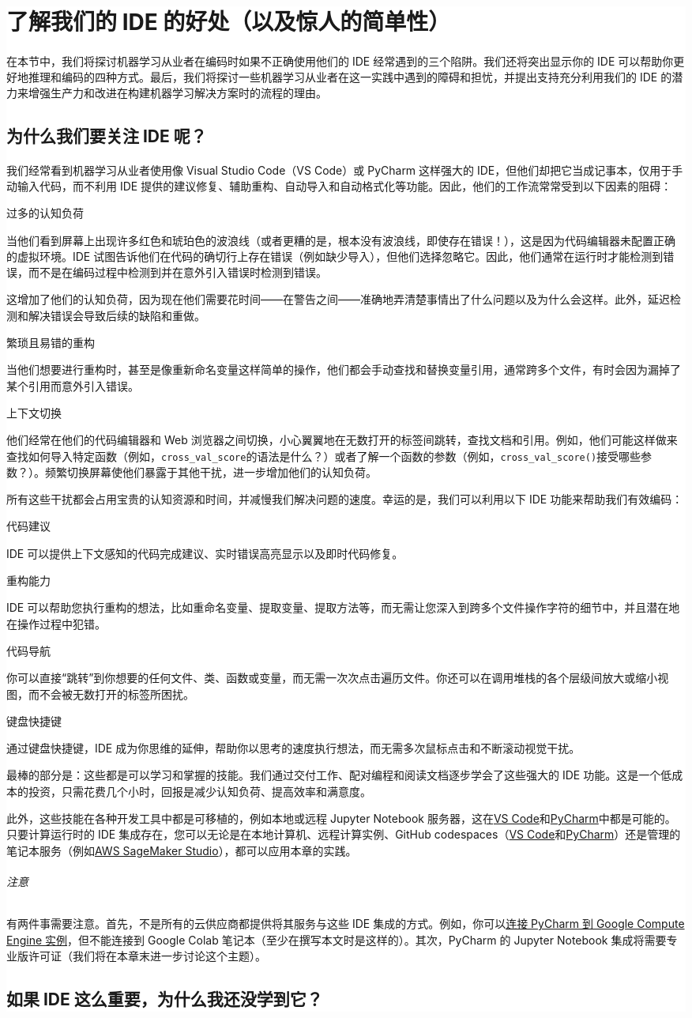 # 了解我们的 IDE 的好处（以及惊人的简单性）

在本节中，我们将探讨机器学习从业者在编码时如果不正确使用他们的 IDE 经常遇到的三个陷阱。我们还将突出显示你的 IDE 可以帮助你更好地推理和编码的四种方式。最后，我们将探讨一些机器学习从业者在这一实践中遇到的障碍和担忧，并提出支持充分利用我们的 IDE 的潜力来增强生产力和改进在构建机器学习解决方案时的流程的理由。

## 为什么我们要关注 IDE 呢？

我们经常看到机器学习从业者使用像 Visual Studio Code（VS Code）或 PyCharm 这样强大的 IDE，但他们却把它当成记事本，仅用于手动输入代码，而不利用 IDE 提供的建议修复、辅助重构、自动导入和自动格式化等功能。因此，他们的工作流常常受到以下因素的阻碍：

过多的认知负荷

当他们看到屏幕上出现许多红色和琥珀色的波浪线（或者更糟的是，根本没有波浪线，即使存在错误！），这是因为代码编辑器未配置正确的虚拟环境。IDE 试图告诉他们在代码的确切行上存在错误（例如缺少导入），但他们选择忽略它。因此，他们通常在运行时才能检测到错误，而不是在编码过程中检测到并在意外引入错误时检测到错误。

这增加了他们的认知负荷，因为现在他们需要花时间——在警告之间——准确地弄清楚事情出了什么问题以及为什么会这样。此外，延迟检测和解决错误会导致后续的缺陷和重做。

繁琐且易错的重构

当他们想要进行重构时，甚至是像重新命名变量这样简单的操作，他们都会手动查找和替换变量引用，通常跨多个文件，有时会因为漏掉了某个引用而意外引入错误。

上下文切换

他们经常在他们的代码编辑器和 Web 浏览器之间切换，小心翼翼地在无数打开的标签间跳转，查找文档和引用。例如，他们可能这样做来查找如何导入特定函数（例如，`cross_val_score`的语法是什么？）或者了解一个函数的参数（例如，`cross_val_score()`接受哪些参数？）。频繁切换屏幕使他们暴露于其他干扰，进一步增加他们的认知负荷。

所有这些干扰都会占用宝贵的认知资源和时间，并减慢我们解决问题的速度。幸运的是，我们可以利用以下 IDE 功能来帮助我们有效编码：

代码建议

IDE 可以提供上下文感知的代码完成建议、实时错误高亮显示以及即时代码修复。

重构能力

IDE 可以帮助您执行重构的想法，比如重命名变量、提取变量、提取方法等，而无需让您深入到跨多个文件操作字符的细节中，并且潜在地在操作过程中犯错。

代码导航

你可以直接“跳转”到你想要的任何文件、类、函数或变量，而无需一次次点击遍历文件。你还可以在调用堆栈的各个层级间放大或缩小视图，而不会被无数打开的标签所困扰。

键盘快捷键

通过键盘快捷键，IDE 成为你思维的延伸，帮助你以思考的速度执行想法，而无需多次鼠标点击和不断滚动视觉干扰。

最棒的部分是：这些都是可以学习和掌握的技能。我们通过交付工作、配对编程和阅读文档逐步学会了这些强大的 IDE 功能。这是一个低成本的投资，只需花费几个小时，回报是减少认知负荷、提高效率和满意度。

此外，这些技能在各种开发工具中都是可移植的，例如本地或远程 Jupyter Notebook 服务器，这在[VS Code](https://oreil.ly/5Gsi3)和[PyCharm](https://oreil.ly/YtjB3)中都是可能的。只要计算运行时的 IDE 集成存在，您可以无论是在本地计算机、远程计算实例、GitHub codespaces（[VS Code](https://oreil.ly/8NXzC)和[PyCharm](https://oreil.ly/BQw7z)）还是管理的笔记本服务（例如[AWS SageMaker Studio](https://oreil.ly/0kXHk)），都可以应用本章的实践。

###### 注意

有两件事需要注意。首先，不是所有的云供应商都提供将其服务与这些 IDE 集成的方式。例如，你可以[连接 PyCharm 到 Google Compute Engine 实例](https://oreil.ly/zx3I8)，但不能连接到 Google Colab 笔记本（至少在撰写本文时是这样的）。其次，PyCharm 的 Jupyter Notebook 集成将需要专业版许可证（我们将在本章末进一步讨论这个主题）。

## 如果 IDE 这么重要，为什么我还没学到它？
